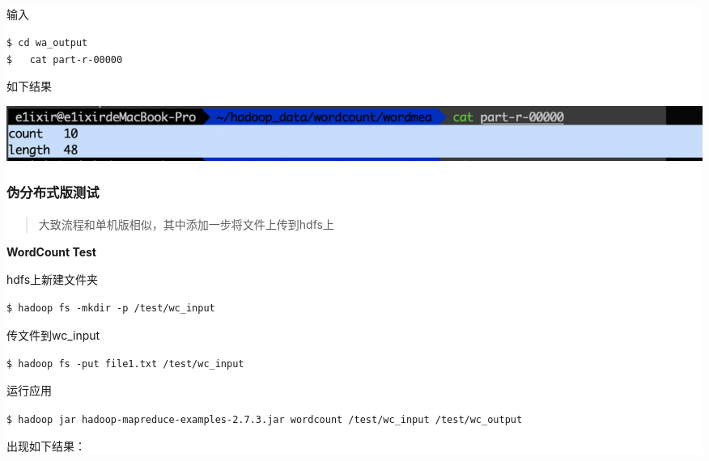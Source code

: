 输入

```shell
$ cd wa_output
$	cat part-r-00000
```

如下结果

![img](/img/assets/image-20190429221903785.png)





### 伪分布式版测试

>大致流程和单机版相似，其中添加一步将文件上传到hdfs上



**WordCount Test**

hdfs上新建文件夹

```shell
$ hadoop fs -mkdir -p /test/wc_input
```

传文件到wc_input

```shell
$ hadoop fs -put file1.txt /test/wc_input
```

运行应用

```shell
$ hadoop jar hadoop-mapreduce-examples-2.7.3.jar wordcount /test/wc_input /test/wc_output
```

出现如下结果：
